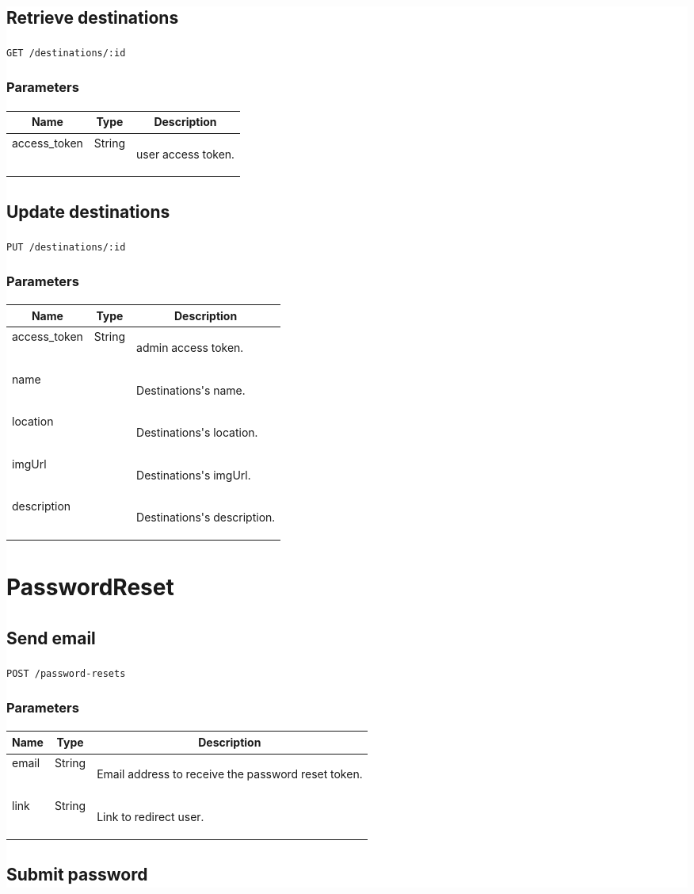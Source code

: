 ## Retrieve destinations



	GET /destinations/:id


### Parameters

| Name    | Type      | Description                          |
|---------|-----------|--------------------------------------|
| access_token			| String			|  <p>user access token.</p>							|

## Update destinations



	PUT /destinations/:id


### Parameters

| Name    | Type      | Description                          |
|---------|-----------|--------------------------------------|
| access_token			| String			|  <p>admin access token.</p>							|
| name			| 			|  <p>Destinations's name.</p>							|
| location			| 			|  <p>Destinations's location.</p>							|
| imgUrl			| 			|  <p>Destinations's imgUrl.</p>							|
| description			| 			|  <p>Destinations's description.</p>							|

# PasswordReset

## Send email



	POST /password-resets


### Parameters

| Name    | Type      | Description                          |
|---------|-----------|--------------------------------------|
| email			| String			|  <p>Email address to receive the password reset token.</p>							|
| link			| String			|  <p>Link to redirect user.</p>							|

## Submit password
